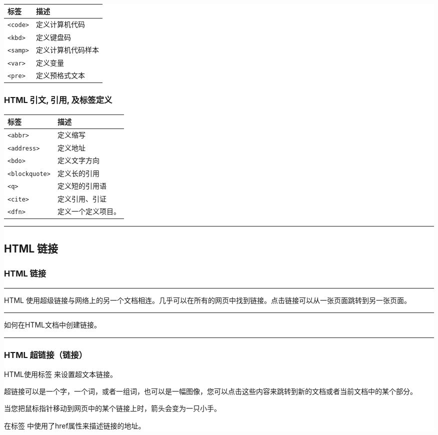 | 标签     | 描述               |
| :------- | :----------------- |
| `<code>` | 定义计算机代码     |
| `<kbd>`  | 定义键盘码         |
| `<samp>` | 定义计算机代码样本 |
| `<var>`  | 定义变量           |
| `<pre>`  | 定义预格式文本     |

### HTML 引文, 引用, 及标签定义

| 标签           | 描述               |
| :------------- | :----------------- |
| `<abbr>`       | 定义缩写           |
| `<address>`    | 定义地址           |
| `<bdo>`        | 定义文字方向       |
| `<blockquote>` | 定义长的引用       |
| `<q>`          | 定义短的引用语     |
| `<cite>`       | 定义引用、引证     |
| `<dfn>`        | 定义一个定义项目。 |

------

## HTML 链接

### HTML 链接

------

HTML 使用超级链接与网络上的另一个文档相连。几乎可以在所有的网页中找到链接。点击链接可以从一张页面跳转到另一张页面。

------

如何在HTML文档中创建链接。

------

### HTML 超链接（链接）

HTML使用标签 来设置超文本链接。

超链接可以是一个字，一个词，或者一组词，也可以是一幅图像，您可以点击这些内容来跳转到新的文档或者当前文档中的某个部分。

当您把鼠标指针移动到网页中的某个链接上时，箭头会变为一只小手。

在标签 中使用了href属性来描述链接的地址。
